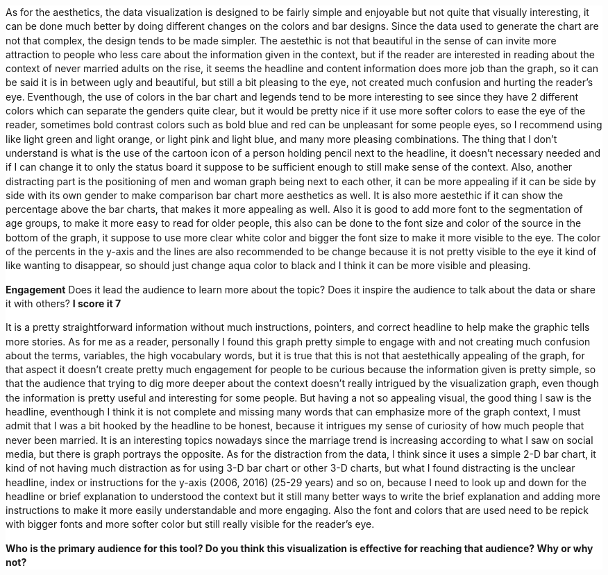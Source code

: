As for the aesthetics, the data visualization is designed to be fairly simple and enjoyable but not quite that visually interesting, it can be done much better by doing different changes on the colors and bar designs. Since the data used to generate the chart are not that complex, the design tends to be made simpler. The aestethic is not that beautiful in the sense of can invite more attraction to people who less care about the information given in the context, but if the reader are interested in reading about the context of never married adults on the rise, it seems the headline and content information does more job than the graph, so it can be said it is in between ugly and beautiful, but still a bit pleasing to the eye, not created much confusion and hurting the reader’s eye. Eventhough, the use of colors in the bar chart and legends tend to be more interesting to see since they have 2 different colors which can separate the genders quite clear, but it would be pretty nice if it use more softer colors to ease the eye of the reader, sometimes bold contrast colors such as bold blue and red can be unpleasant for some people eyes, so I recommend using like light green and light orange, or light pink and light blue, and many more pleasing combinations. The thing that I don’t understand is what is the use of the cartoon icon of a person holding pencil next to the headline, it doesn’t necessary needed and if I can change it to only the status board it suppose to be sufficient enough to still make sense of the context. Also, another distracting part is the positioning of men and woman graph being next to each other, it can be more appealing if it can be side by side with its own gender to make comparison bar chart more aesthetics as well. It is also more aestethic if it can show the percentage above the bar charts, that makes it more appealing as well. Also it is good to add more font to the segmentation of age groups,  to make it more easy to read for older people, this also can be done to the font size and color of the source in the bottom of the graph, it suppose to use more clear white color and bigger the font size to make it more visible to the eye. The color of the percents in the y-axis and the lines are also recommended to be change because it is not pretty visible to the eye it kind of like wanting to disappear, so should just change aqua color to black and I think it can be more visible and pleasing.  
 
**Engagement** Does it lead the audience to learn more about the topic?  Does it inspire the audience to talk about the data or share it with others? **I score it 7**

It is a pretty straightforward information without much instructions, pointers, and correct headline to help make the graphic tells more stories. As for me as a reader, personally I found this graph pretty simple to engage with and not creating much confusion about the terms, variables, the high vocabulary words, but it is true that this is not that aestethically appealing of the graph, for that aspect it doesn’t create pretty much engagement for people to be curious because the information given is pretty simple, so that the audience that trying to dig more deeper about the context doesn’t really intrigued by the visualization graph, even though the information is pretty useful and interesting for some people. But having a not so appealing visual, the good thing I saw is the headline, eventhough I think it is not complete and missing many words that can emphasize more of the graph context, I must admit that I was a bit hooked by the headline to be honest, because it intrigues my sense of curiosity of how much people that never been married. It is an interesting topics nowadays since the marriage trend is increasing according to what I saw on social media, but there is graph portrays the opposite. As for the distraction from the data, I think since it uses a simple 2-D bar chart, it kind of not having much distraction as for using 3-D bar chart or other 3-D charts, but what I found distracting is the unclear headline, index or instructions for the y-axis (2006, 2016) (25-29 years) and so on, because I need to look up and down for the headline or brief explanation to understood the context but it still many better ways to write the brief explanation and adding more instructions to make it more easily understandable and more engaging. Also the font and colors that are used need to be repick with bigger fonts and more softer color but still really visible for the reader’s eye.

**Who is the primary audience for this tool?  Do you think this visualization is effective for reaching that audience?  Why or why not?**
